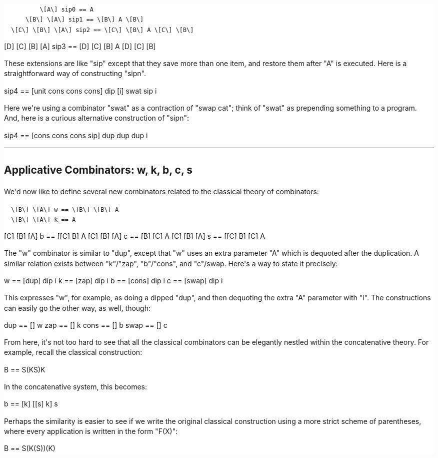               \[A\] sip0 == A
          \[B\] \[A\] sip1 == \[B\] A \[B\]
      \[C\] \[B\] \[A\] sip2 == \[C\] \[B\] A \[C\] \[B\]
  \[D\] \[C\] \[B\] \[A\] sip3 == \[D\] \[C\] \[B\] A \[D\] \[C\] \[B\]

These extensions are like "sip" except that they save more than one item, and restore them after "A" is executed. Here is a straightforward way of constructing "sipn".

  sip4 == \[unit cons cons cons\] dip \[i\] swat sip i

Here we're using a combinator "swat" as a contraction of "swap cat"; think of "swat" as prepending something to a program. And, here is a curious alternative construction of "sipn":

  sip4 == \[cons cons cons sip\] dup dup dup i

---

## Applicative Combinators: w, k, b, c, s

We'd now like to define several new combinators related to the classical theory of combinators:

      \[B\] \[A\] w == \[B\] \[B\] A
      \[B\] \[A\] k == A
  \[C\] \[B\] \[A\] b == \[\[C\] B\] A
  \[C\] \[B\] \[A\] c == \[B\] \[C\] A
  \[C\] \[B\] \[A\] s == \[\[C\] B\] \[C\] A

The "w" combinator is similar to "dup", except that "w" uses an extra parameter "A" which is dequoted after the duplication. A similar relation exists between "k"/"zap", "b"/"cons", and "c"/swap. Here's a way to state it precisely:

  w == \[dup\] dip i
  k == \[zap\] dip i
  b == \[cons\] dip i
  c == \[swap\] dip i

This expresses "w", for example, as doing a dipped "dup", and then dequoting the extra "A" parameter with "i". The constructions can easily go the other way, as well, though:

   dup == \[\] w
   zap == \[\] k
  cons == \[\] b
  swap == \[\] c

From here, it's not too hard to see that all the classical combinators can be elegantly nestled within the concatenative theory. For example, recall the classical construction:

  B == S(KS)K

In the concatenative system, this becomes:

  b == \[k\] \[\[s\] k\] s

Perhaps the similarity is easier to see if we write the original classical construction using a more strict scheme of parentheses, where every application is written in the form "F(X)":

  B == S(K(S))(K)


[1]: http://www.latrobe.edu.au/philosophy/phimvt/joy.html